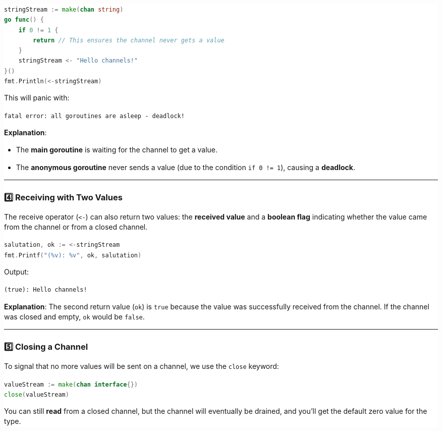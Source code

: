 ```go
stringStream := make(chan string)
go func() {
    if 0 != 1 {
        return // This ensures the channel never gets a value
    }
    stringStream <- "Hello channels!"
}()
fmt.Println(<-stringStream)
```

This will panic with:

```
fatal error: all goroutines are asleep - deadlock!
```

**Explanation**:

- The **main goroutine** is waiting for the channel to get a value.
    
- The **anonymous goroutine** never sends a value (due to the condition `if 0 != 1`), causing a **deadlock**.
    

---

### 4️⃣ **Receiving with Two Values**

The receive operator (`<-`) can also return two values: the **received value** and a **boolean flag** indicating whether the value came from the channel or from a closed channel.

```go
salutation, ok := <-stringStream
fmt.Printf("(%v): %v", ok, salutation)
```

Output:

```
(true): Hello channels!
```

**Explanation**: The second return value (`ok`) is `true` because the value was successfully received from the channel. If the channel was closed and empty, `ok` would be `false`.

---

### 5️⃣ **Closing a Channel**

To signal that no more values will be sent on a channel, we use the `close` keyword:

```go
valueStream := make(chan interface{})
close(valueStream)
```

You can still **read** from a closed channel, but the channel will eventually be drained, and you’ll get the default zero value for the type.
